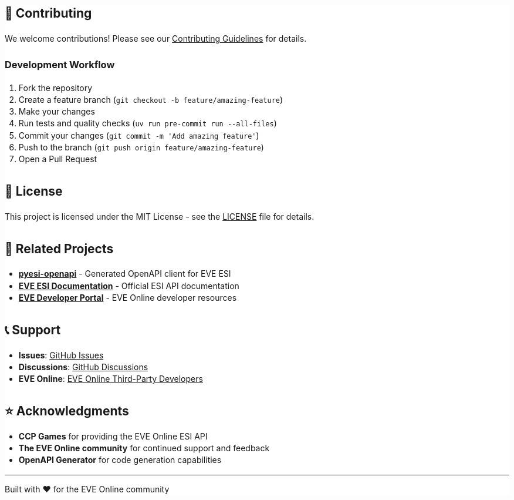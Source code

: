 ## 🤝 Contributing

We welcome contributions! Please see our [Contributing Guidelines](CONTRIBUTING.md) for details.

### Development Workflow

1. Fork the repository
2. Create a feature branch (`git checkout -b feature/amazing-feature`)
3. Make your changes
4. Run tests and quality checks (`uv run pre-commit run --all-files`)
5. Commit your changes (`git commit -m 'Add amazing feature'`)
6. Push to the branch (`git push origin feature/amazing-feature`)
7. Open a Pull Request

## 📄 License

This project is licensed under the MIT License - see the [LICENSE](LICENSE) file for details.

## 🔗 Related Projects

- **[pyesi-openapi](https://github.com/your-username/pyesi-openapi)** - Generated OpenAPI client for EVE ESI
- **[EVE ESI Documentation](https://esi.evetech.net/ui/)** - Official ESI API documentation
- **[EVE Developer Portal](https://developers.eveonline.com/)** - EVE Online developer resources

## 📞 Support

- **Issues**: [GitHub Issues](https://github.com/your-username/pyesi-client/issues)
- **Discussions**: [GitHub Discussions](https://github.com/your-username/pyesi-client/discussions)
- **EVE Online**: [EVE Online Third-Party Developers](https://discord.gg/eveonline-developers)

## ⭐ Acknowledgments

- **CCP Games** for providing the EVE Online ESI API
- **The EVE Online community** for continued support and feedback
- **OpenAPI Generator** for code generation capabilities

---

Built with ❤️ for the EVE Online community